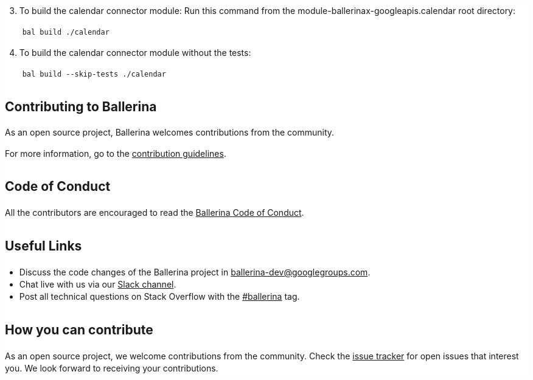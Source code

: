 3. To build the calendar connector module:
Run this command from the module-ballerinax-googleapis.calendar root directory:
```shell script
    bal build ./calendar
```

4. To build the calendar connector module without the tests:
```shell script
    bal build --skip-tests ./calendar
```

## Contributing to Ballerina

As an open source project, Ballerina welcomes contributions from the community. 

For more information, go to the [contribution guidelines](https://github.com/ballerina-platform/ballerina-lang/blob/master/CONTRIBUTING.md).

## Code of Conduct

All the contributors are encouraged to read the [Ballerina Code of Conduct](https://ballerina.io/code-of-conduct).

## Useful Links

* Discuss the code changes of the Ballerina project in [ballerina-dev@googlegroups.com](mailto:ballerina-dev@googlegroups.com).
* Chat live with us via our [Slack channel](https://ballerina.io/community/slack/).
* Post all technical questions on Stack Overflow with the [#ballerina](https://stackoverflow.com/questions/tagged/ballerina) tag.

## How you can contribute

As an open source project, we welcome contributions from the community. Check the [issue tracker](https://github.com/ballerina-platform/module-ballerinax-googleapis.calendar/issues) for open issues that interest you. We look forward to receiving your contributions.
